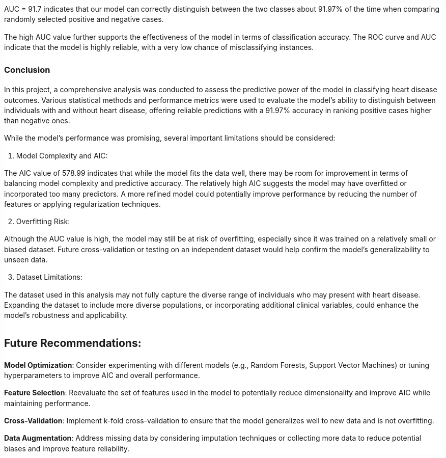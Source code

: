 AUC = 91.7 indicates that our model can correctly distinguish between
the two classes about 91.97% of the time when comparing randomly
selected positive and negative cases.

The high AUC value further supports the effectiveness of the model in
terms of classification accuracy. The ROC curve and AUC indicate that
the model is highly reliable, with a very low chance of misclassifying
instances.

### Conclusion

In this project, a comprehensive analysis was conducted to assess the
predictive power of the model in classifying heart disease outcomes.
Various statistical methods and performance metrics were used to
evaluate the model’s ability to distinguish between individuals with and
without heart disease, offering reliable predictions with a 91.97%
accuracy in ranking positive cases higher than negative ones.

While the model’s performance was promising, several important
limitations should be considered:

1.  Model Complexity and AIC:

The AIC value of 578.99 indicates that while the model fits the data
well, there may be room for improvement in terms of balancing model
complexity and predictive accuracy. The relatively high AIC suggests the
model may have overfitted or incorporated too many predictors. A more
refined model could potentially improve performance by reducing the
number of features or applying regularization techniques.

2.  Overfitting Risk:

Although the AUC value is high, the model may still be at risk of
overfitting, especially since it was trained on a relatively small or
biased dataset. Future cross-validation or testing on an independent
dataset would help confirm the model’s generalizability to unseen data.

3.  Dataset Limitations:

The dataset used in this analysis may not fully capture the diverse
range of individuals who may present with heart disease. Expanding the
dataset to include more diverse populations, or incorporating additional
clinical variables, could enhance the model’s robustness and
applicability.

## Future Recommendations:

**Model Optimization**: Consider experimenting with different models
(e.g., Random Forests, Support Vector Machines) or tuning
hyperparameters to improve AIC and overall performance.

**Feature Selection**: Reevaluate the set of features used in the model
to potentially reduce dimensionality and improve AIC while maintaining
performance.

**Cross-Validation**: Implement k-fold cross-validation to ensure that
the model generalizes well to new data and is not overfitting.

**Data Augmentation**: Address missing data by considering imputation
techniques or collecting more data to reduce potential biases and
improve feature reliability.
